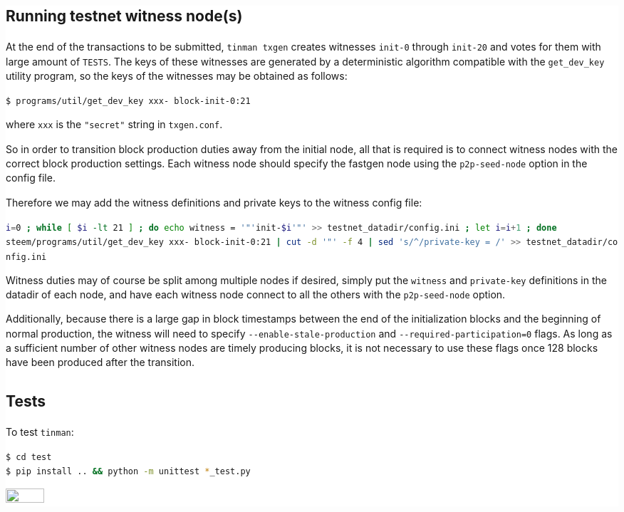## Running testnet witness node(s)

At the end of the transactions to be submitted, `tinman txgen` creates witnesses `init-0` through `init-20`
and votes for them with large amount of `TESTS`.  The keys of these witnesses are generated by a deterministic
algorithm compatible with the `get_dev_key` utility program, so the keys of the witnesses may be obtained
as follows:

```bash
$ programs/util/get_dev_key xxx- block-init-0:21
```

where `xxx` is the `"secret"` string in `txgen.conf`.

So in order to transition block production duties away from the initial node, all that is required
is to connect witness nodes with the correct block production settings.  Each witness node should
specify the fastgen node using the `p2p-seed-node` option in the config file.

Therefore we may add the witness definitions and private keys to the witness config file:

```bash
i=0 ; while [ $i -lt 21 ] ; do echo witness = '"'init-$i'"' >> testnet_datadir/config.ini ; let i=i+1 ; done
steem/programs/util/get_dev_key xxx- block-init-0:21 | cut -d '"' -f 4 | sed 's/^/private-key = /' >> testnet_datadir/config.ini
```

Witness duties may of course be split among multiple nodes if desired, simply put the
`witness` and `private-key` definitions in the datadir of each node, and have each
witness node connect to all the others with the `p2p-seed-node` option.

Additionally, because there is a large gap in block timestamps between the end of the
initialization blocks and the beginning of normal production, the witness will need
to specify `--enable-stale-production` and `--required-participation=0` flags.  As
long as a sufficient number of other witness nodes are timely producing blocks, it
is not necessary to use these flags once 128 blocks have been produced after the
transition.

## Tests

To test `tinman`:

```bash
$ cd test
$ pip install .. && python -m unittest *_test.py
```

<img src="https://i.imgur.com/h57pDVE.png" width="25%" height="25%" />
